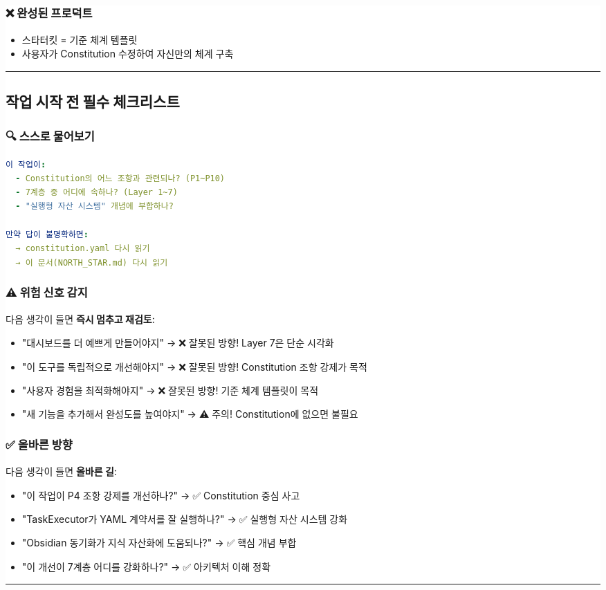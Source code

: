 ### ❌ 완성된 프로덕트
- 스타터킷 = 기준 체계 템플릿
- 사용자가 Constitution 수정하여 자신만의 체계 구축

---

## 작업 시작 전 필수 체크리스트

### 🔍 스스로 물어보기

```yaml
이 작업이:
  - Constitution의 어느 조항과 관련되나? (P1~P10)
  - 7계층 중 어디에 속하나? (Layer 1~7)
  - "실행형 자산 시스템" 개념에 부합하나?

만약 답이 불명확하면:
  → constitution.yaml 다시 읽기
  → 이 문서(NORTH_STAR.md) 다시 읽기
```

### ⚠️ 위험 신호 감지

다음 생각이 들면 **즉시 멈추고 재검토**:

- "대시보드를 더 예쁘게 만들어야지"
  → ❌ 잘못된 방향! Layer 7은 단순 시각화

- "이 도구를 독립적으로 개선해야지"
  → ❌ 잘못된 방향! Constitution 조항 강제가 목적

- "사용자 경험을 최적화해야지"
  → ❌ 잘못된 방향! 기준 체계 템플릿이 목적

- "새 기능을 추가해서 완성도를 높여야지"
  → ⚠️ 주의! Constitution에 없으면 불필요

### ✅ 올바른 방향

다음 생각이 들면 **올바른 길**:

- "이 작업이 P4 조항 강제를 개선하나?"
  → ✅ Constitution 중심 사고

- "TaskExecutor가 YAML 계약서를 잘 실행하나?"
  → ✅ 실행형 자산 시스템 강화

- "Obsidian 동기화가 지식 자산화에 도움되나?"
  → ✅ 핵심 개념 부합

- "이 개선이 7계층 어디를 강화하나?"
  → ✅ 아키텍처 이해 정확

---
